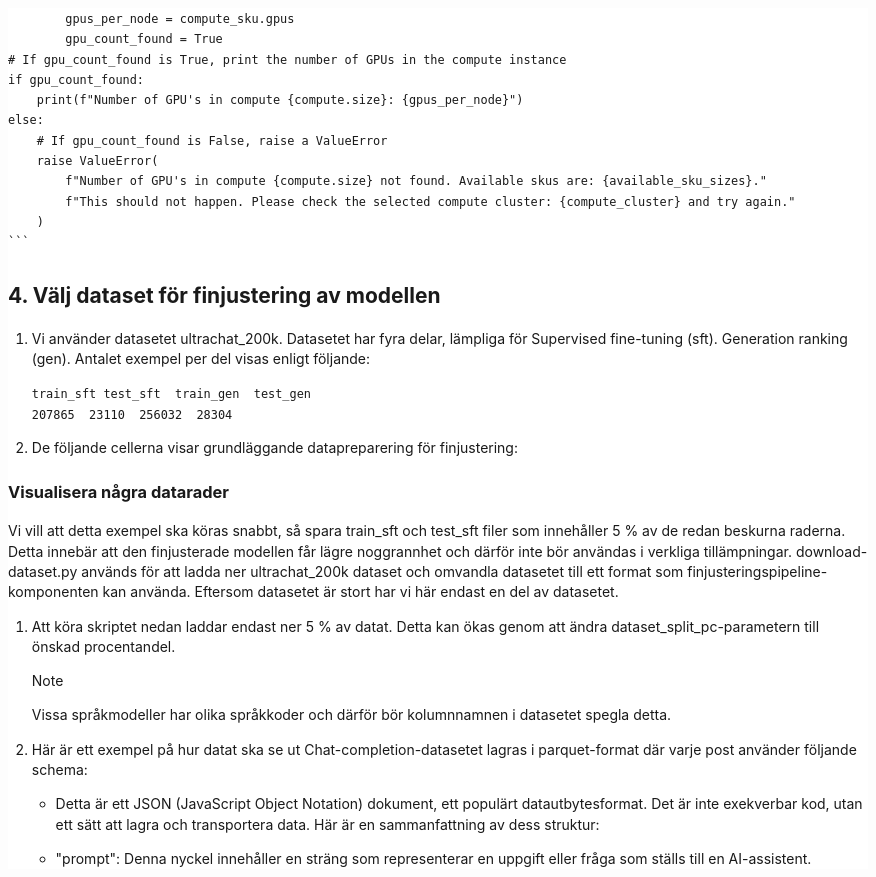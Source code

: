             gpus_per_node = compute_sku.gpus
            gpu_count_found = True
    # If gpu_count_found is True, print the number of GPUs in the compute instance
    if gpu_count_found:
        print(f"Number of GPU's in compute {compute.size}: {gpus_per_node}")
    else:
        # If gpu_count_found is False, raise a ValueError
        raise ValueError(
            f"Number of GPU's in compute {compute.size} not found. Available skus are: {available_sku_sizes}."
            f"This should not happen. Please check the selected compute cluster: {compute_cluster} and try again."
        )
    ```

## 4. Välj dataset för finjustering av modellen

1. Vi använder datasetet ultrachat_200k. Datasetet har fyra delar, lämpliga för Supervised fine-tuning (sft).
Generation ranking (gen). Antalet exempel per del visas enligt följande:

    ```bash
    train_sft test_sft  train_gen  test_gen
    207865  23110  256032  28304
    ```

1. De följande cellerna visar grundläggande datapreparering för finjustering:

### Visualisera några datarader

Vi vill att detta exempel ska köras snabbt, så spara train_sft och test_sft filer som innehåller 5 % av de redan beskurna raderna. Detta innebär att den finjusterade modellen får lägre noggrannhet och därför inte bör användas i verkliga tillämpningar.
download-dataset.py används för att ladda ner ultrachat_200k dataset och omvandla datasetet till ett format som finjusteringspipeline-komponenten kan använda. Eftersom datasetet är stort har vi här endast en del av datasetet.

1. Att köra skriptet nedan laddar endast ner 5 % av datat. Detta kan ökas genom att ändra dataset_split_pc-parametern till önskad procentandel.

    > [!NOTE]
    > Vissa språkmodeller har olika språkkoder och därför bör kolumnnamnen i datasetet spegla detta.

1. Här är ett exempel på hur datat ska se ut
Chat-completion-datasetet lagras i parquet-format där varje post använder följande schema:

    - Detta är ett JSON (JavaScript Object Notation) dokument, ett populärt datautbytesformat. Det är inte exekverbar kod, utan ett sätt att lagra och transportera data. Här är en sammanfattning av dess struktur:

    - "prompt": Denna nyckel innehåller en sträng som representerar en uppgift eller fråga som ställs till en AI-assistent.

